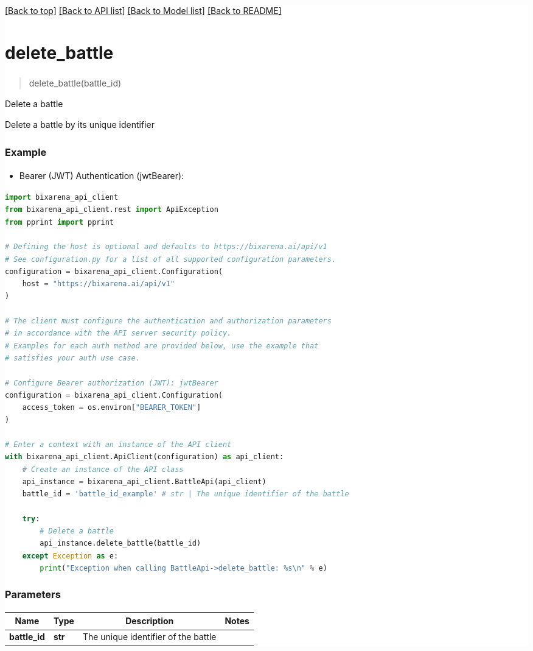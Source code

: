 [[Back to top]](#) [[Back to API list]](../README.md#documentation-for-api-endpoints) [[Back to Model list]](../README.md#documentation-for-models) [[Back to README]](../README.md)

# **delete_battle**

> delete_battle(battle_id)

Delete a battle

Delete a battle by its unique identifier

### Example

- Bearer (JWT) Authentication (jwtBearer):

```python
import bixarena_api_client
from bixarena_api_client.rest import ApiException
from pprint import pprint

# Defining the host is optional and defaults to https://bixarena.ai/api/v1
# See configuration.py for a list of all supported configuration parameters.
configuration = bixarena_api_client.Configuration(
    host = "https://bixarena.ai/api/v1"
)

# The client must configure the authentication and authorization parameters
# in accordance with the API server security policy.
# Examples for each auth method are provided below, use the example that
# satisfies your auth use case.

# Configure Bearer authorization (JWT): jwtBearer
configuration = bixarena_api_client.Configuration(
    access_token = os.environ["BEARER_TOKEN"]
)

# Enter a context with an instance of the API client
with bixarena_api_client.ApiClient(configuration) as api_client:
    # Create an instance of the API class
    api_instance = bixarena_api_client.BattleApi(api_client)
    battle_id = 'battle_id_example' # str | The unique identifier of the battle

    try:
        # Delete a battle
        api_instance.delete_battle(battle_id)
    except Exception as e:
        print("Exception when calling BattleApi->delete_battle: %s\n" % e)
```

### Parameters

| Name          | Type    | Description                         | Notes |
| ------------- | ------- | ----------------------------------- | ----- |
| **battle_id** | **str** | The unique identifier of the battle |
